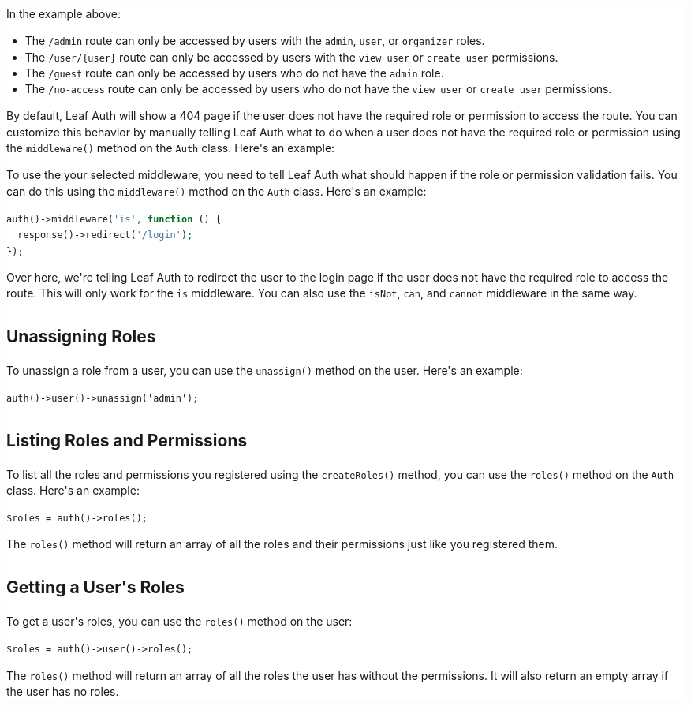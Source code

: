 In the example above:

- The `/admin` route can only be accessed by users with the `admin`, `user`, or `organizer` roles.
- The `/user/{user}` route can only be accessed by users with the `view user` or `create user` permissions.
- The `/guest` route can only be accessed by users who do not have the `admin` role.
- The `/no-access` route can only be accessed by users who do not have the `view user` or `create user` permissions.

By default, Leaf Auth will show a 404 page if the user does not have the required role or permission to access the route. You can customize this behavior by manually telling Leaf Auth what to do when a user does not have the required role or permission using the `middleware()` method on the `Auth` class. Here's an example:

To use the your selected middleware, you need to tell Leaf Auth what should happen if the role or permission validation fails. You can do this using the `middleware()` method on the `Auth` class. Here's an example:

```php
auth()->middleware('is', function () {
  response()->redirect('/login');
});
```

Over here, we're telling Leaf Auth to redirect the user to the login page if the user does not have the required role to access the route. This will only work for the `is` middleware. You can also use the `isNot`, `can`, and `cannot` middleware in the same way.

## Unassigning Roles

To unassign a role from a user, you can use the `unassign()` method on the user. Here's an example:

```php:no-line-numbers
auth()->user()->unassign('admin');
```

## Listing Roles and Permissions

To list all the roles and permissions you registered using the `createRoles()` method, you can use the `roles()` method on the `Auth` class. Here's an example:

```php:no-line-numbers
$roles = auth()->roles();
```

The `roles()` method will return an array of all the roles and their permissions just like you registered them.

## Getting a User's Roles

To get a user's roles, you can use the `roles()` method on the user:

```php:no-line-numbers
$roles = auth()->user()->roles();
```

The `roles()` method will return an array of all the roles the user has without the permissions. It will also return an empty array if the user has no roles.
